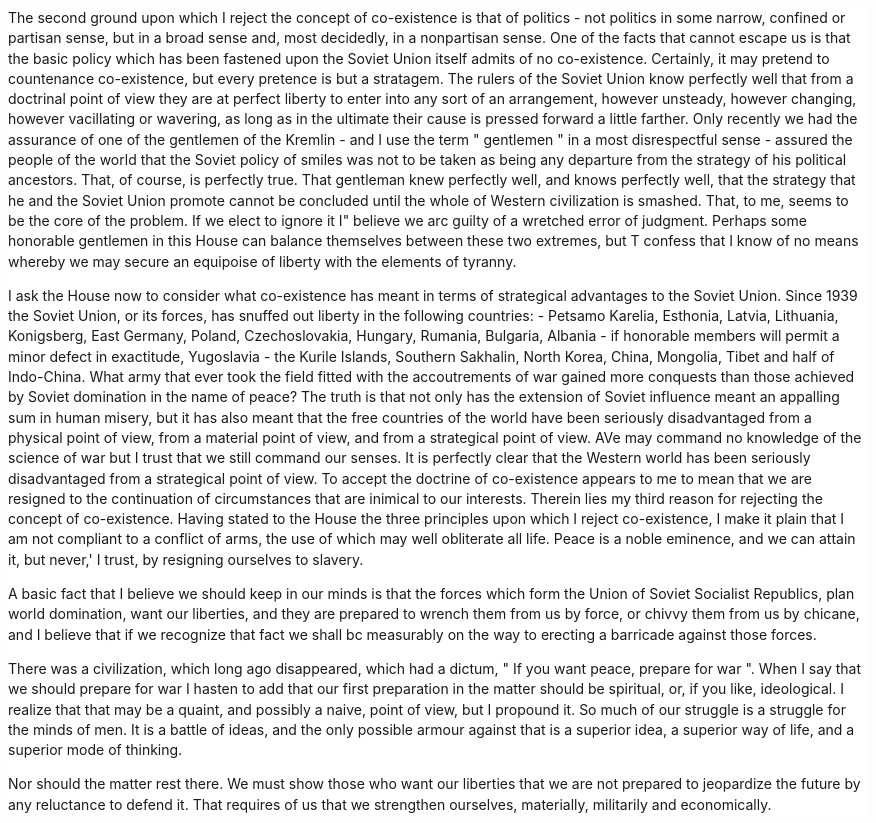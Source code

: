 The second ground upon which I reject the concept of co-existence is that of politics - not politics in some narrow, confined or partisan sense, but in a broad sense and, most decidedly, in a nonpartisan sense. One of the facts that cannot escape us is that the basic policy which has been fastened upon the Soviet Union itself admits of no co-existence. Certainly, it may pretend to countenance co-existence, but every pretence is but a stratagem. The rulers of the Soviet Union know perfectly well that from a doctrinal point of view they are at perfect liberty to enter into any sort of an arrangement, however unsteady, however  changing, however vacillating or wavering, as long as in the ultimate their cause is pressed forward a little farther. Only recently we had the assurance of one of the gentlemen of the Kremlin - and I use the term " gentlemen " in a  most  disrespectful sense - assured the people of the world that the Soviet policy of smiles was not to be taken as being any departure from the strategy of his political ancestors. That, of course, is perfectly true. That gentleman knew  perfectly  well, and knows perfectly well, that the strategy that he and the Soviet Union promote cannot be concluded until the whole of Western civilization is smashed. That, to me, seems to be the core of the problem. If we elect to ignore it I" believe we arc guilty of a wretched error of judgment. Perhaps some honorable gentlemen in this House can balance themselves between these two extremes, but T confess that I know of no means whereby we may secure an equipoise of liberty with the elements of tyranny. 

I ask the House now to consider what co-existence has meant in terms of strategical advantages to the Soviet Union. Since 1939 the Soviet Union, or its forces, has snuffed out liberty in the following countries: -  Petsamo  Karelia, Esthonia, Latvia, Lithuania,  Konigsberg,  East Germany, Poland, Czechoslovakia, Hungary, Rumania, Bulgaria, Albania - if honorable members will permit a minor defect in exactitude, Yugoslavia - the Kurile Islands, Southern Sakhalin, North Korea, China, Mongolia, Tibet and half of Indo-China. What army that ever took the field fitted with the accoutrements of war gained more conquests than those achieved by Soviet domination in the name of peace? The truth is that not only has the extension of Soviet influence meant an appalling sum in human misery, but it has also meant that the free countries of the world have been seriously disadvantaged from a physical point of view, from a material point of view, and from a strategical point of view. AVe may command no knowledge of the science of war but I trust that we still command our senses. It is perfectly clear that the Western world has been seriously disadvantaged from a strategical point of view. To accept the doctrine of co-existence appears to me to mean that we are resigned to the continuation of circumstances that are inimical to our interests. Therein lies my third reason for rejecting the concept of co-existence. Having stated to the House the three principles upon which I reject co-existence, I make it plain that I am not compliant to a conflict of arms, the use of which may well obliterate all life. Peace is a noble eminence, and we can attain it, but never,' I trust, by resigning ourselves to slavery. 

A basic fact that I believe we should keep in our minds is that the forces which form the Union of Soviet Socialist Republics, plan world domination, want our liberties, and they are prepared to wrench them from us by force, or chivvy them from us by chicane, and I believe that if we recognize that fact we shall bc measurably on the way to erecting a barricade against those forces. 

There was a civilization, which long ago disappeared, which had a dictum, " If you want peace, prepare for war ". When I say that we should prepare for war I hasten to add that our first preparation in the matter should be spiritual, or, if you like, ideological. I realize that that may be a quaint, and possibly a naive, point of view, but I propound it. So much of our struggle is a struggle for the minds of men. It is a battle of ideas, and the only possible armour against that is a superior idea, a superior way of life, and a superior mode of thinking. 

Nor should the matter rest there. We must show those who want our liberties that we are not prepared to jeopardize the future by any reluctance to defend it. That requires of us that we strengthen ourselves, materially, militarily and economically. 
